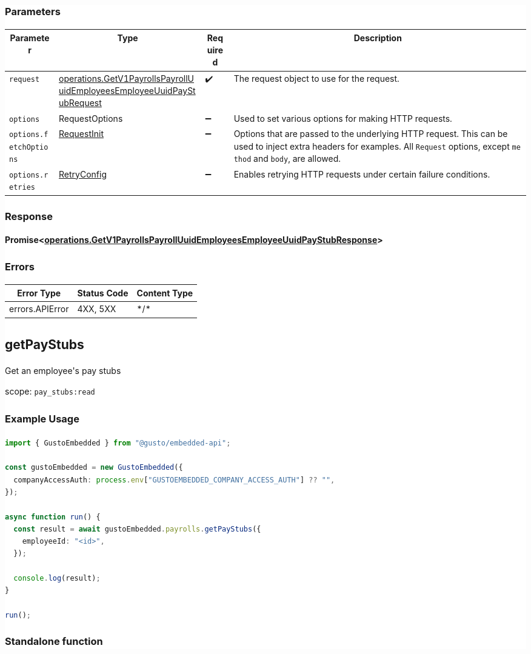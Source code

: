 ### Parameters

| Parameter                                                                                                                                                                      | Type                                                                                                                                                                           | Required                                                                                                                                                                       | Description                                                                                                                                                                    |
| ------------------------------------------------------------------------------------------------------------------------------------------------------------------------------ | ------------------------------------------------------------------------------------------------------------------------------------------------------------------------------ | ------------------------------------------------------------------------------------------------------------------------------------------------------------------------------ | ------------------------------------------------------------------------------------------------------------------------------------------------------------------------------ |
| `request`                                                                                                                                                                      | [operations.GetV1PayrollsPayrollUuidEmployeesEmployeeUuidPayStubRequest](../../models/operations/getv1payrollspayrolluuidemployeesemployeeuuidpaystubrequest.md)               | :heavy_check_mark:                                                                                                                                                             | The request object to use for the request.                                                                                                                                     |
| `options`                                                                                                                                                                      | RequestOptions                                                                                                                                                                 | :heavy_minus_sign:                                                                                                                                                             | Used to set various options for making HTTP requests.                                                                                                                          |
| `options.fetchOptions`                                                                                                                                                         | [RequestInit](https://developer.mozilla.org/en-US/docs/Web/API/Request/Request#options)                                                                                        | :heavy_minus_sign:                                                                                                                                                             | Options that are passed to the underlying HTTP request. This can be used to inject extra headers for examples. All `Request` options, except `method` and `body`, are allowed. |
| `options.retries`                                                                                                                                                              | [RetryConfig](../../lib/utils/retryconfig.md)                                                                                                                                  | :heavy_minus_sign:                                                                                                                                                             | Enables retrying HTTP requests under certain failure conditions.                                                                                                               |

### Response

**Promise\<[operations.GetV1PayrollsPayrollUuidEmployeesEmployeeUuidPayStubResponse](../../models/operations/getv1payrollspayrolluuidemployeesemployeeuuidpaystubresponse.md)\>**

### Errors

| Error Type      | Status Code     | Content Type    |
| --------------- | --------------- | --------------- |
| errors.APIError | 4XX, 5XX        | \*/\*           |

## getPayStubs

Get an employee's pay stubs

scope: `pay_stubs:read`


### Example Usage

```typescript
import { GustoEmbedded } from "@gusto/embedded-api";

const gustoEmbedded = new GustoEmbedded({
  companyAccessAuth: process.env["GUSTOEMBEDDED_COMPANY_ACCESS_AUTH"] ?? "",
});

async function run() {
  const result = await gustoEmbedded.payrolls.getPayStubs({
    employeeId: "<id>",
  });

  console.log(result);
}

run();
```

### Standalone function


[hook-guide]: ../../../REACT_QUERY.md
[hook-guide]: ../../../REACT_QUERY.md
[hook-guide]: ../../../REACT_QUERY.md
[hook-guide]: ../../../REACT_QUERY.md
[hook-guide]: ../../../REACT_QUERY.md
[hook-guide]: ../../../REACT_QUERY.md
[hook-guide]: ../../../REACT_QUERY.md
[hook-guide]: ../../../REACT_QUERY.md
[hook-guide]: ../../../REACT_QUERY.md
[hook-guide]: ../../../REACT_QUERY.md
[hook-guide]: ../../../REACT_QUERY.md
[hook-guide]: ../../../REACT_QUERY.md
[hook-guide]: ../../../REACT_QUERY.md
[hook-guide]: ../../../REACT_QUERY.md
[hook-guide]: ../../../REACT_QUERY.md
[hook-guide]: ../../../REACT_QUERY.md
[hook-guide]: ../../../REACT_QUERY.md
[hook-guide]: ../../../REACT_QUERY.md
[hook-guide]: ../../../REACT_QUERY.md